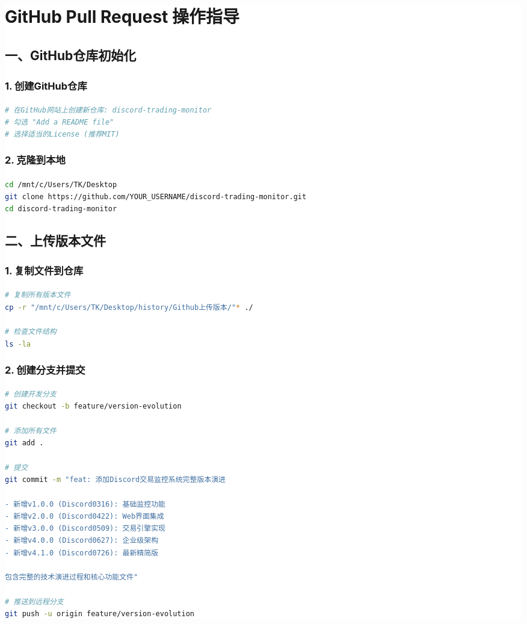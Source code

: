 # GitHub Pull Request 操作指导

## 一、GitHub仓库初始化

### 1. 创建GitHub仓库
```bash
# 在GitHub网站上创建新仓库: discord-trading-monitor
# 勾选 "Add a README file"
# 选择适当的License (推荐MIT)
```

### 2. 克隆到本地
```bash
cd /mnt/c/Users/TK/Desktop
git clone https://github.com/YOUR_USERNAME/discord-trading-monitor.git
cd discord-trading-monitor
```

## 二、上传版本文件

### 1. 复制文件到仓库
```bash
# 复制所有版本文件
cp -r "/mnt/c/Users/TK/Desktop/history/Github上传版本/"* ./

# 检查文件结构
ls -la
```

### 2. 创建分支并提交
```bash
# 创建开发分支
git checkout -b feature/version-evolution

# 添加所有文件
git add .

# 提交
git commit -m "feat: 添加Discord交易监控系统完整版本演进

- 新增v1.0.0 (Discord0316): 基础监控功能
- 新增v2.0.0 (Discord0422): Web界面集成
- 新增v3.0.0 (Discord0509): 交易引擎实现
- 新增v4.0.0 (Discord0627): 企业级架构
- 新增v4.1.0 (Discord0726): 最新精简版

包含完整的技术演进过程和核心功能文件"

# 推送到远程分支
git push -u origin feature/version-evolution
```
